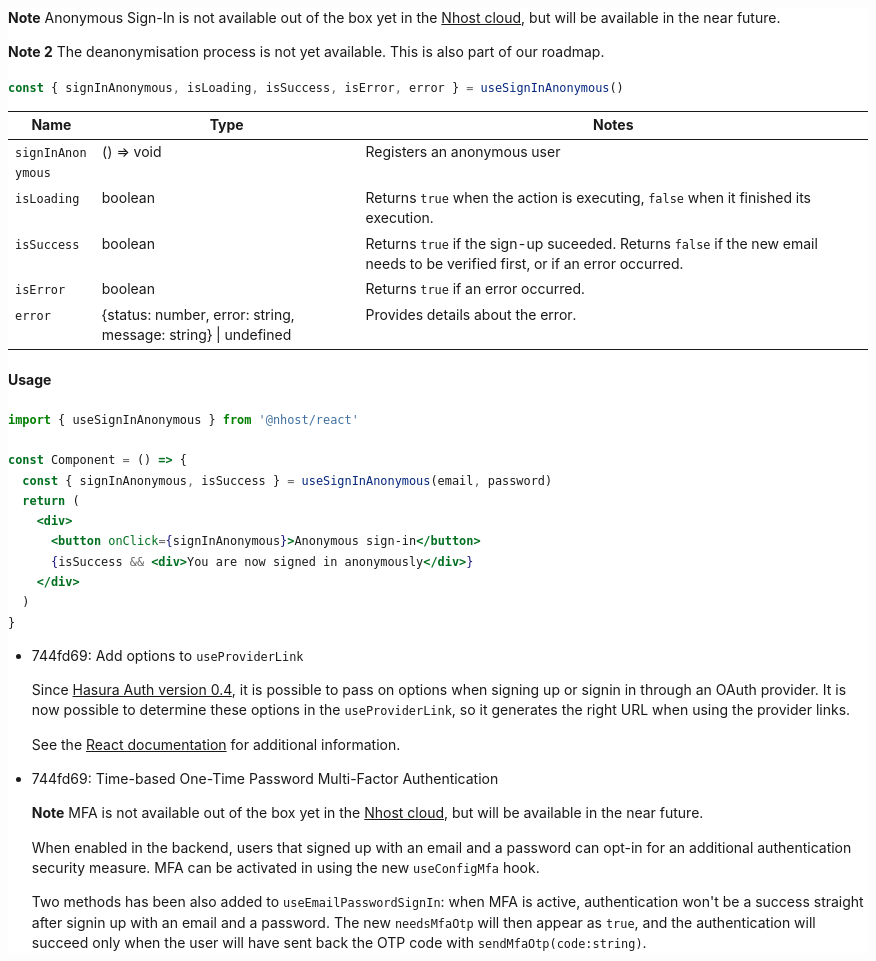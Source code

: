   **Note** Anonymous Sign-In is not available out of the box yet in the [Nhost cloud](https://app.nhost.io/), but will be available in the near future.

  **Note 2** The deanonymisation process is not yet available. This is also part of our roadmap.

  ```js
  const { signInAnonymous, isLoading, isSuccess, isError, error } = useSignInAnonymous()
  ```

  | Name              | Type                                                          | Notes                                                                                                                         |
  | ----------------- | ------------------------------------------------------------- | ----------------------------------------------------------------------------------------------------------------------------- |
  | `signInAnonymous` | () => void                                                    | Registers an anonymous user                                                                                                   |
  | `isLoading`       | boolean                                                       | Returns `true` when the action is executing, `false` when it finished its execution.                                          |
  | `isSuccess`       | boolean                                                       | Returns `true` if the sign-up suceeded. Returns `false` if the new email needs to be verified first, or if an error occurred. |
  | `isError`         | boolean                                                       | Returns `true` if an error occurred.                                                                                          |
  | `error`           | {status: number, error: string, message: string} \| undefined | Provides details about the error.                                                                                             |

  #### Usage

  ```jsx
  import { useSignInAnonymous } from '@nhost/react'

  const Component = () => {
    const { signInAnonymous, isSuccess } = useSignInAnonymous(email, password)
    return (
      <div>
        <button onClick={signInAnonymous}>Anonymous sign-in</button>
        {isSuccess && <div>You are now signed in anonymously</div>}
      </div>
    )
  }
  ```

- 744fd69: Add options to `useProviderLink`

  Since [Hasura Auth version 0.4](https://github.com/nhost/hasura-auth/releases/tag/v0.4.0), it is possible to pass on options when signing up or signin in through an OAuth provider. It is now possible to determine these options in the `useProviderLink`, so it generates the right URL when using the provider links.

  See the [React documentation](https://docs.nhost.io/reference/react/hooks#oauth-providers) for additional information.

- 744fd69: Time-based One-Time Password Multi-Factor Authentication

  **Note** MFA is not available out of the box yet in the [Nhost cloud](https://app.nhost.io/), but will be available in the near future.

  When enabled in the backend, users that signed up with an email and a password can opt-in for an additional authentication security measure.
  MFA can be activated in using the new `useConfigMfa` hook.

  Two methods has been also added to `useEmailPasswordSignIn`: when MFA is active, authentication won't be a success straight after signin up with an email and a password.
  The new `needsMfaOtp` will then appear as `true`, and the authentication will succeed only when the user will have sent back the OTP code with `sendMfaOtp(code:string)`.
